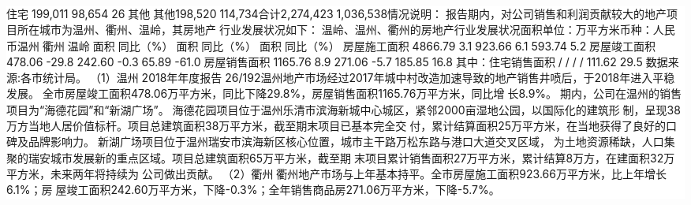 住宅
199,011
98,654
26
其他
其他198,520
114,734合计2,274,423
1,036,538情况说明：
报告期内，对公司销售和利润贡献较大的地产项目所在城市为温州、衢州、温岭，其房地产
行业发展状况如下：
温岭、温州、衢州的房地产行业发展状况面积单位：万平方米币种：人民币温州
衢州
温岭
面积
同比（%）
面积
同比（%）
面积
同比（%）
房屋施工面积
4866.79
3.1
923.66
6.1
593.74
5.2
房屋竣工面积
478.06
-29.8
242.60
-0.3
65.89
-61.0
房屋销售面积
1165.76
8.9
271.06
-5.7
185.85
16.8
其中：住宅销售面积
/
/
/
/
111.62
29.5
数据来源:各市统计局。
（1）温州
2018年年度报告
26/192温州地产市场经过2017年城中村改造加速导致的地产销售井喷后，于2018年进入平稳发展。
全市房屋竣工面积478.06万平方米，同比下降29.8%，房屋销售面积1165.76万平方米，同比增
长8.9%。
期内，公司在温州的销售项目为“海德花园”和“新湖广场”。
海德花园项目位于温州乐清市滨海新城中心城区，紧邻2000亩湿地公园，以国际化的建筑形
制，呈现38万方当地人居价值标杆。项目总建筑面积38万平方米，截至期末项目已基本完全交
付，累计结算面积25万平方米，在当地获得了良好的口碑及品牌影响力。
新湖广场项目位于温州瑞安市滨海新区核心位置，城市主干路万松东路与港口大道交叉区域，
为土地资源稀缺，人口集聚的瑞安城市发展新的重点区域。项目总建筑面积65万平方米，截至期
末项目累计销售面积27万平方米，累计结算8万方，在建面积32万平方米，未来两年将持续为
公司做出贡献。
（2）衢州
衢州地产市场与上年基本持平。全市房屋施工面积923.66万平方米，比上年增长6.1%；房
屋竣工面积242.60万平方米，下降-0.3%；全年销售商品房271.06万平方米，下降-5.7%。